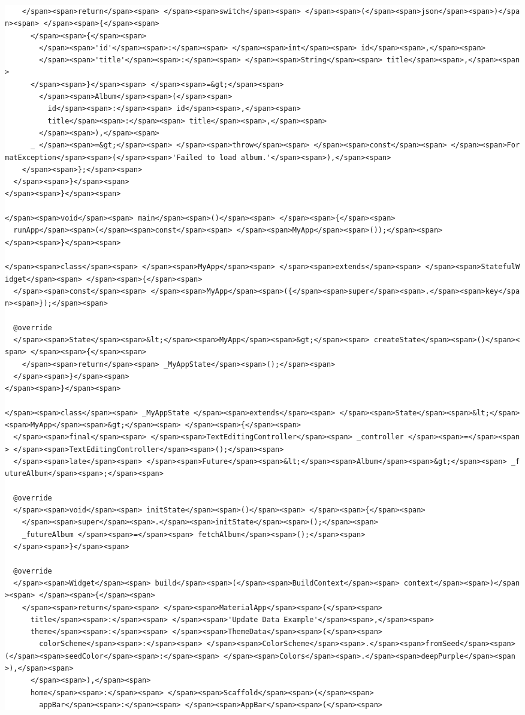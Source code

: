 ```
    </span><span>return</span><span> </span><span>switch</span><span> </span><span>(</span><span>json</span><span>)</span><span> </span><span>{</span><span>
      </span><span>{</span><span>
        </span><span>'id'</span><span>:</span><span> </span><span>int</span><span> id</span><span>,</span><span>
        </span><span>'title'</span><span>:</span><span> </span><span>String</span><span> title</span><span>,</span><span>
      </span><span>}</span><span> </span><span>=&gt;</span><span>
        </span><span>Album</span><span>(</span><span>
          id</span><span>:</span><span> id</span><span>,</span><span>
          title</span><span>:</span><span> title</span><span>,</span><span>
        </span><span>),</span><span>
      _ </span><span>=&gt;</span><span> </span><span>throw</span><span> </span><span>const</span><span> </span><span>FormatException</span><span>(</span><span>'Failed to load album.'</span><span>),</span><span>
    </span><span>};</span><span>
  </span><span>}</span><span>
</span><span>}</span><span>

</span><span>void</span><span> main</span><span>()</span><span> </span><span>{</span><span>
  runApp</span><span>(</span><span>const</span><span> </span><span>MyApp</span><span>());</span><span>
</span><span>}</span><span>

</span><span>class</span><span> </span><span>MyApp</span><span> </span><span>extends</span><span> </span><span>StatefulWidget</span><span> </span><span>{</span><span>
  </span><span>const</span><span> </span><span>MyApp</span><span>({</span><span>super</span><span>.</span><span>key</span><span>});</span><span>

  @override
  </span><span>State</span><span>&lt;</span><span>MyApp</span><span>&gt;</span><span> createState</span><span>()</span><span> </span><span>{</span><span>
    </span><span>return</span><span> _MyAppState</span><span>();</span><span>
  </span><span>}</span><span>
</span><span>}</span><span>

</span><span>class</span><span> _MyAppState </span><span>extends</span><span> </span><span>State</span><span>&lt;</span><span>MyApp</span><span>&gt;</span><span> </span><span>{</span><span>
  </span><span>final</span><span> </span><span>TextEditingController</span><span> _controller </span><span>=</span><span> </span><span>TextEditingController</span><span>();</span><span>
  </span><span>late</span><span> </span><span>Future</span><span>&lt;</span><span>Album</span><span>&gt;</span><span> _futureAlbum</span><span>;</span><span>

  @override
  </span><span>void</span><span> initState</span><span>()</span><span> </span><span>{</span><span>
    </span><span>super</span><span>.</span><span>initState</span><span>();</span><span>
    _futureAlbum </span><span>=</span><span> fetchAlbum</span><span>();</span><span>
  </span><span>}</span><span>

  @override
  </span><span>Widget</span><span> build</span><span>(</span><span>BuildContext</span><span> context</span><span>)</span><span> </span><span>{</span><span>
    </span><span>return</span><span> </span><span>MaterialApp</span><span>(</span><span>
      title</span><span>:</span><span> </span><span>'Update Data Example'</span><span>,</span><span>
      theme</span><span>:</span><span> </span><span>ThemeData</span><span>(</span><span>
        colorScheme</span><span>:</span><span> </span><span>ColorScheme</span><span>.</span><span>fromSeed</span><span>(</span><span>seedColor</span><span>:</span><span> </span><span>Colors</span><span>.</span><span>deepPurple</span><span>),</span><span>
      </span><span>),</span><span>
      home</span><span>:</span><span> </span><span>Scaffold</span><span>(</span><span>
        appBar</span><span>:</span><span> </span><span>AppBar</span><span>(</span><span>
```